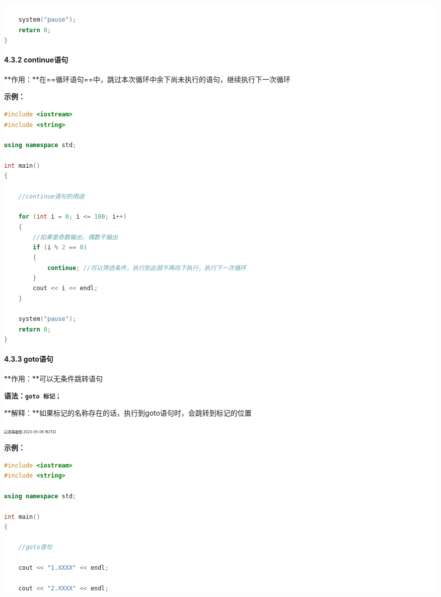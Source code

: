 ```c++

	system("pause");
	return 0;
}
```



#### 4.3.2 continue语句

**作用：**在==循环语句==中，跳过本次循环中余下尚未执行的语句，继续执行下一次循环

**示例：**

```c++
#include <iostream>
#include <string>

using namespace std;

int main()
{

	//continue语句的用途

	for (int i = 0; i <= 100; i++)
	{
		//如果是奇数输出，偶数不输出
		if (i % 2 == 0)
		{
			continue; //可以筛选条件，执行到此就不再向下执行，执行下一次循环
		}
		cout << i << endl;
	}

	system("pause");
	return 0;
}
```



#### 4.3.3 goto语句

**作用：**可以无条件跳转语句

**语法：`goto 标记；`**

**解释：**如果标记的名称存在的话，执行到goto语句时，会跳转到标记的位置

<img src="E:\c.---c.---java-exercise\photo\屏幕截图 2023-05-06 162132.png" alt="屏幕截图 2023-05-06 162132" style="zoom:50%;" />

**示例：**

```c++
#include <iostream>
#include <string>

using namespace std;

int main()
{

	//goto语句

	cout << "1.XXXX" << endl;

	cout << "2.XXXX" << endl;

```